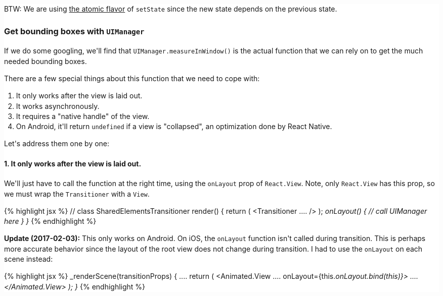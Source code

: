 BTW: We are using [the atomic flavor](https://facebook.github.io/react/docs/react-component.html#setstate) of `setState` since the new state depends on the previous state.

### Get bounding boxes with `UIManager`

If we do some googling, we'll find that `UIManager.measureInWindow()` is the actual function that we can rely on to get the much needed bounding boxes.

There are a few special things about this function that we need to cope with:

1. It only works after the view is laid out.
2. It works asynchronously.
3. It requires a "native handle" of the view.
4. On Android, it'll return `undefined` if a view is "collapsed", an optimization done by React Native.

Let's address them one by one:

#### 1. It only works after the view is laid out.
We'll just have to call the function at the right time, using the `onLayout` prop of `React.View`. Note, only `React.View` has this prop, so we must wrap the `Transitioner` with a `View`.

{% highlight jsx %}
// class SharedElementsTransitioner
render() {
  return (
    <View onLayout={this._onLayout.bind(this)}>
      <Transitioner
        ....
          />
    </View>
  );
  _onLayout() {
    // call UIManager here
  }
}_
{% endhighlight %}

**Update (2017-02-03):** This only works on Android. On iOS, the `onLayout` function isn't called during transition. This is perhaps more accurate behavior since the layout of the root view does not change during transition. I had to use the `onLayout` on each scene instead:

{% highlight jsx %}
_renderScene(transitionProps) {
  ....
  return (
    <Animated.View ....
        onLayout={this._onLayout.bind(this)}>
        <Scene navigation={navigation} />
        ....
    </Animated.View>
  );
}_
{% endhighlight %}
